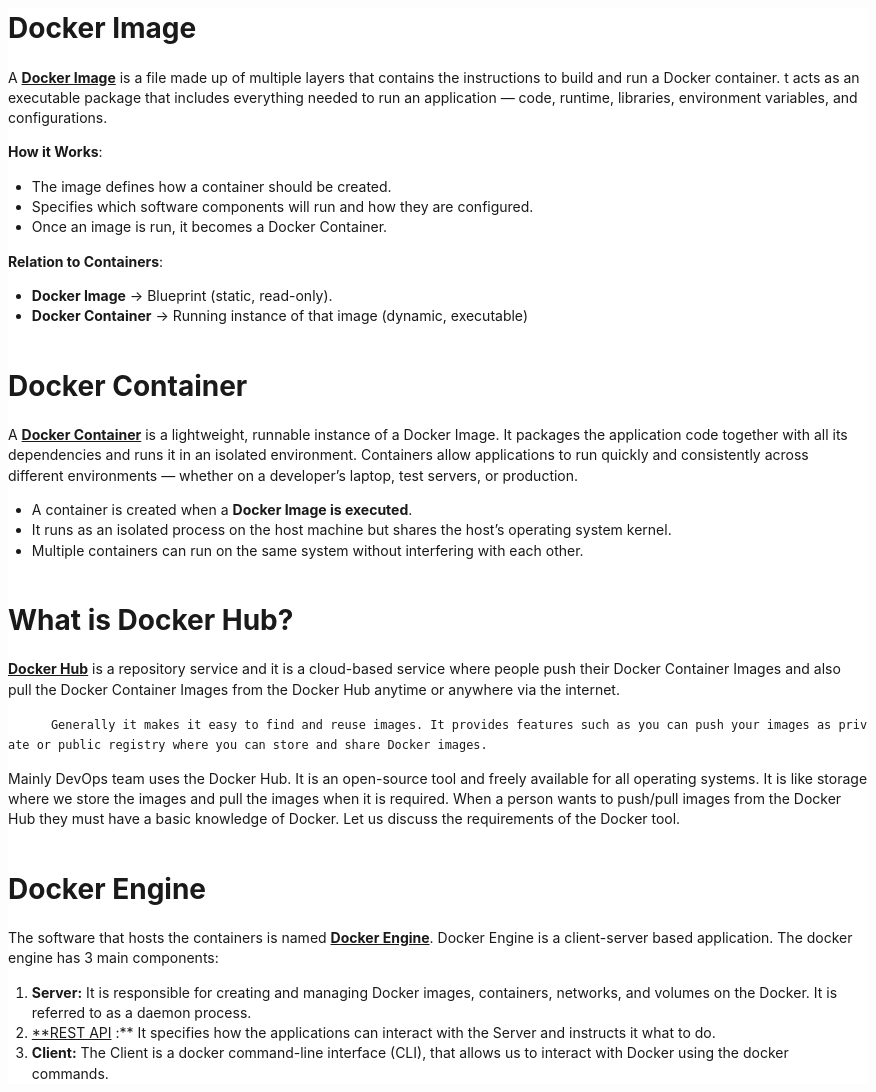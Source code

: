 # Docker Image

A [**Docker Image**](https://www.geeksforgeeks.org/devops/what-is-docker-image/) is a file made up of multiple layers that contains the instructions to build and run a Docker container. t acts as an executable package that includes everything needed to run an application — code, runtime, libraries, environment variables, and configurations.

**How it Works**:

- The image defines how a container should be created.
- Specifies which software components will run and how they are configured.
- Once an image is run, it becomes a Docker Container.

**Relation to Containers**:

- **Docker Image** → Blueprint (static, read-only).
- **Docker Container** → Running instance of that image (dynamic, executable)

# Docker Container

A [**Docker Container**](https://www.geeksforgeeks.org/devops/docker-containers-shells/) is a lightweight, runnable instance of a Docker Image. It packages the application code together with all its dependencies and runs it in an isolated environment. Containers allow applications to run quickly and consistently across different environments — whether on a developer’s laptop, test servers, or production.

- A container is created when a **Docker Image is executed**.
- It runs as an isolated process on the host machine but shares the host’s operating system kernel.
- Multiple containers can run on the same system without interfering with each other.

# What is Docker Hub?

[**Docker Hub**](https://www.geeksforgeeks.org/devops/what-is-docker-hub/) is a repository service and it is a cloud-based service where people push their Docker Container Images and also pull the Docker Container Images from the Docker Hub anytime or anywhere via the internet.

          Generally it makes it easy to find and reuse images. It provides features such as you can push your images as private or public registry where you can store and share Docker images.

Mainly DevOps team uses the Docker Hub. It is an open-source tool and freely available for all operating systems. It is like storage where we store the images and pull the images when it is required. When a person wants to push/pull images from the Docker Hub they must have a basic knowledge of Docker. Let us discuss the requirements of the Docker tool.

# Docker Engine

The software that hosts the containers is named [**Docker Engine**](https://www.geeksforgeeks.org/devops/what-is-docker-engine/). Docker Engine is a client-server based application. The docker engine has 3 main components:

1. **Server:** It is responsible for creating and managing Docker images, containers, networks, and volumes on the Docker. It is referred to as a daemon process.
2. [**REST API](https://www.geeksforgeeks.org/node-js/rest-api-introduction/) :** It specifies how the applications can interact with the Server and instructs it what to do.
3. **Client:** The Client is a docker command-line interface (CLI), that allows us to interact with Docker using the docker commands.
